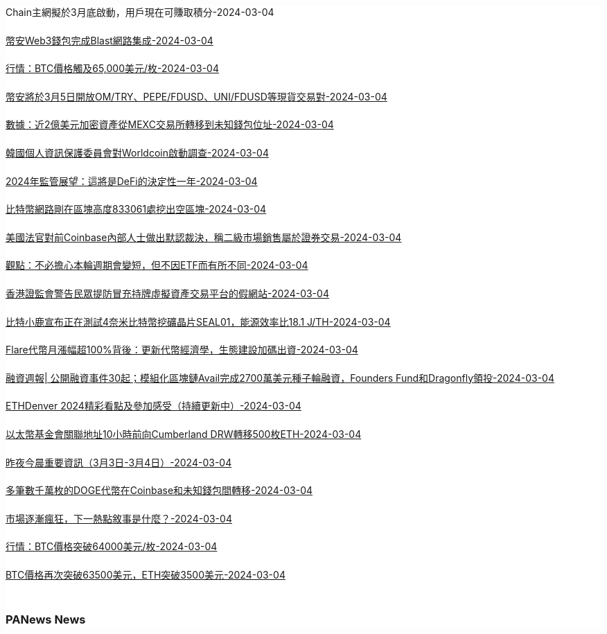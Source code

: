 Chain主網擬於3月底啟動，用戶現在可賺取積分-2024-03-04</a><br/><br/><a target=_blank rel=nofollow href="https://www.panewslab.com/zh_hk/sqarticledetails/uy6gadgdFt.html" >幣安Web3錢包完成Blast網路集成-2024-03-04</a><br/><br/><a target=_blank rel=nofollow href="https://www.panewslab.com/zh_hk/sqarticledetails/274qiekrFt.html" >行情：BTC價格觸及65,000美元/枚-2024-03-04</a><br/><br/><a target=_blank rel=nofollow href="https://www.panewslab.com/zh_hk/sqarticledetails/y0y0fjhhFt.html" >幣安將於3月5日開放OM/TRY、PEPE/FDUSD、UNI/FDUSD等現貨交易對-2024-03-04</a><br/><br/><a target=_blank rel=nofollow href="https://www.panewslab.com/zh_hk/sqarticledetails/7cd1j2x6Ft.html" >數據：近2億美元加密資產從MEXC交易所轉移到未知錢包位址-2024-03-04</a><br/><br/><a target=_blank rel=nofollow href="https://www.panewslab.com/zh_hk/sqarticledetails/vvajxj25Ft.html" >韓國個人資訊保護委員會對Worldcoin啟動調查-2024-03-04</a><br/><br/><a target=_blank rel=nofollow href="https://www.panewslab.com/zh_hk/articledetails/3b0dkvmkFt.html" >2024年監管展望：這將是DeFi的決定性一年-2024-03-04</a><br/><br/><a target=_blank rel=nofollow href="https://www.panewslab.com/zh_hk/sqarticledetails/c0jl10m1Ft.html" >比特幣網路剛在區塊高度833061處挖出空區塊-2024-03-04</a><br/><br/><a target=_blank rel=nofollow href="https://www.panewslab.com/zh_hk/sqarticledetails/h40b8hj7Ft.html" >美國法官對前Coinbase內部人士做出默認裁決，稱二級市場銷售屬於證券交易-2024-03-04</a><br/><br/><a target=_blank rel=nofollow href="https://www.panewslab.com/zh_hk/articledetails/ccw0725nFt.html" >觀點：不必擔心本輪週期會變短，但不因ETF而有所不同-2024-03-04</a><br/><br/><a target=_blank rel=nofollow href="https://www.panewslab.com/zh_hk/sqarticledetails/0jf3i5kwFt.html" >香港證監會警告民眾提防冒充持牌虛擬資產交易平台的假網站-2024-03-04</a><br/><br/><a target=_blank rel=nofollow href="https://www.panewslab.com/zh_hk/sqarticledetails/6x6l7wknFt.html" >比特小鹿宣布正在測試4奈米比特幣挖礦晶片SEAL01，能源效率比18.1 J/TH-2024-03-04</a><br/><br/><a target=_blank rel=nofollow href="https://www.panewslab.com/zh_hk/articledetails/t93y917jFt.html" >Flare代幣月漲幅超100%背後：更新代幣經濟學，生態建設加碼出資-2024-03-04</a><br/><br/><a target=_blank rel=nofollow href="https://www.panewslab.com/zh_hk/articledetails/h0att3s6Ft.html" >融資週報| 公開融資事件30起；模組化區塊鏈Avail完成2700萬美元種子輪融資，Founders Fund和Dragonfly領投-2024-03-04</a><br/><br/><a target=_blank rel=nofollow href="https://www.panewslab.com/zh_hk/articledetails/j3hj50ggFt.html" >ETHDenver 2024精彩看點及參加感受（持續更新中）-2024-03-04</a><br/><br/><a target=_blank rel=nofollow href="https://www.panewslab.com/zh_hk/sqarticledetails/iwes0r2pFt.html" >以太幣基金會關聯地址10小時前向Cumberland DRW轉移500枚ETH-2024-03-04</a><br/><br/><a target=_blank rel=nofollow href="https://www.panewslab.com/zh_hk/sqarticledetails/lpkawfkrFt.html" >昨夜今晨重要資訊（3月3日-3月4日）-2024-03-04</a><br/><br/><a target=_blank rel=nofollow href="https://www.panewslab.com/zh_hk/sqarticledetails/75s2smkhFt.html" >多筆數千萬枚的DOGE代幣在Coinbase和未知錢包間轉移-2024-03-04</a><br/><br/><a target=_blank rel=nofollow href="https://www.panewslab.com/zh_hk/articledetails/6axrpfqdFt.html" >市場逐漸瘋狂，下一熱點敘事是什麼？-2024-03-04</a><br/><br/><a target=_blank rel=nofollow href="https://www.panewslab.com/zh_hk/sqarticledetails/uxneml3kFt.html" >行情：BTC價格突破64000美元/枚-2024-03-04</a><br/><br/><a target=_blank rel=nofollow href="https://www.panewslab.com/zh_hk/sqarticledetails/mq2mfnpqFt.html" >BTC價格再次突破63500美元，ETH突破3500美元-2024-03-04</a><br/><br/>





###  PANews News
